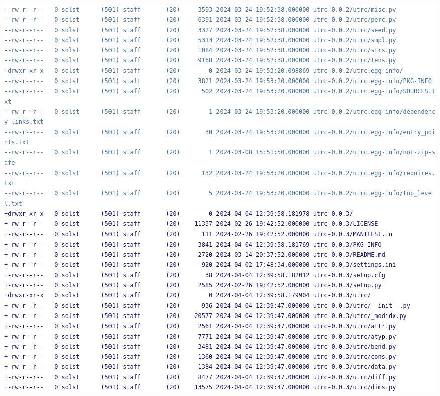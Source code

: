 ```diff
--rw-r--r--   0 solst      (501) staff       (20)     3593 2024-03-24 19:52:38.000000 utrc-0.0.2/utrc/misc.py
--rw-r--r--   0 solst      (501) staff       (20)     6391 2024-03-24 19:52:38.000000 utrc-0.0.2/utrc/perc.py
--rw-r--r--   0 solst      (501) staff       (20)     3327 2024-03-24 19:52:38.000000 utrc-0.0.2/utrc/seed.py
--rw-r--r--   0 solst      (501) staff       (20)     5313 2024-03-24 19:52:38.000000 utrc-0.0.2/utrc/smpl.py
--rw-r--r--   0 solst      (501) staff       (20)     1084 2024-03-24 19:52:38.000000 utrc-0.0.2/utrc/strs.py
--rw-r--r--   0 solst      (501) staff       (20)     9168 2024-03-24 19:52:38.000000 utrc-0.0.2/utrc/tens.py
-drwxr-xr-x   0 solst      (501) staff       (20)        0 2024-03-24 19:53:20.098869 utrc-0.0.2/utrc.egg-info/
--rw-r--r--   0 solst      (501) staff       (20)     3821 2024-03-24 19:53:20.000000 utrc-0.0.2/utrc.egg-info/PKG-INFO
--rw-r--r--   0 solst      (501) staff       (20)      502 2024-03-24 19:53:20.000000 utrc-0.0.2/utrc.egg-info/SOURCES.txt
--rw-r--r--   0 solst      (501) staff       (20)        1 2024-03-24 19:53:20.000000 utrc-0.0.2/utrc.egg-info/dependency_links.txt
--rw-r--r--   0 solst      (501) staff       (20)       30 2024-03-24 19:53:20.000000 utrc-0.0.2/utrc.egg-info/entry_points.txt
--rw-r--r--   0 solst      (501) staff       (20)        1 2024-03-08 15:51:50.000000 utrc-0.0.2/utrc.egg-info/not-zip-safe
--rw-r--r--   0 solst      (501) staff       (20)      132 2024-03-24 19:53:20.000000 utrc-0.0.2/utrc.egg-info/requires.txt
--rw-r--r--   0 solst      (501) staff       (20)        5 2024-03-24 19:53:20.000000 utrc-0.0.2/utrc.egg-info/top_level.txt
+drwxr-xr-x   0 solst      (501) staff       (20)        0 2024-04-04 12:39:58.181978 utrc-0.0.3/
+-rw-r--r--   0 solst      (501) staff       (20)    11337 2024-02-26 19:42:52.000000 utrc-0.0.3/LICENSE
+-rw-r--r--   0 solst      (501) staff       (20)      111 2024-02-26 19:42:52.000000 utrc-0.0.3/MANIFEST.in
+-rw-r--r--   0 solst      (501) staff       (20)     3841 2024-04-04 12:39:58.181769 utrc-0.0.3/PKG-INFO
+-rw-r--r--   0 solst      (501) staff       (20)     2720 2024-03-14 20:37:52.000000 utrc-0.0.3/README.md
+-rw-r--r--   0 solst      (501) staff       (20)      920 2024-04-02 17:48:34.000000 utrc-0.0.3/settings.ini
+-rw-r--r--   0 solst      (501) staff       (20)       38 2024-04-04 12:39:58.182012 utrc-0.0.3/setup.cfg
+-rw-r--r--   0 solst      (501) staff       (20)     2585 2024-02-26 19:42:52.000000 utrc-0.0.3/setup.py
+drwxr-xr-x   0 solst      (501) staff       (20)        0 2024-04-04 12:39:58.179904 utrc-0.0.3/utrc/
+-rw-r--r--   0 solst      (501) staff       (20)      936 2024-04-04 12:39:47.000000 utrc-0.0.3/utrc/__init__.py
+-rw-r--r--   0 solst      (501) staff       (20)    20577 2024-04-04 12:39:47.000000 utrc-0.0.3/utrc/_modidx.py
+-rw-r--r--   0 solst      (501) staff       (20)     2561 2024-04-04 12:39:47.000000 utrc-0.0.3/utrc/attr.py
+-rw-r--r--   0 solst      (501) staff       (20)     7771 2024-04-04 12:39:47.000000 utrc-0.0.3/utrc/atyp.py
+-rw-r--r--   0 solst      (501) staff       (20)     3481 2024-04-04 12:39:47.000000 utrc-0.0.3/utrc/bend.py
+-rw-r--r--   0 solst      (501) staff       (20)     1360 2024-04-04 12:39:47.000000 utrc-0.0.3/utrc/cons.py
+-rw-r--r--   0 solst      (501) staff       (20)     1384 2024-04-04 12:39:47.000000 utrc-0.0.3/utrc/data.py
+-rw-r--r--   0 solst      (501) staff       (20)     8477 2024-04-04 12:39:47.000000 utrc-0.0.3/utrc/diff.py
+-rw-r--r--   0 solst      (501) staff       (20)    13575 2024-04-04 12:39:47.000000 utrc-0.0.3/utrc/dims.py
```